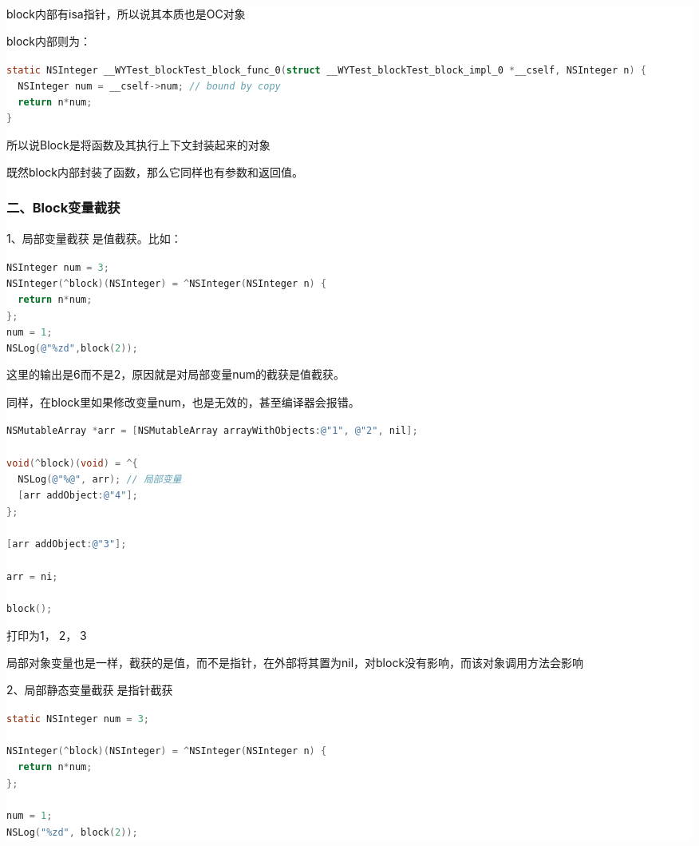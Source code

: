   block内部有isa指针，所以说其本质也是OC对象

  block内部则为：

  ```c
  static NSInteger __WYTest_blockTest_block_func_0(struct __WYTest_blockTest_block_impl_0 *__cself, NSInteger n) {
    NSInteger num = __cself->num; // bound by copy
    return n*num;
  }
  ```

  所以说Block是将函数及其执行上下文封装起来的对象

  既然block内部封装了函数，那么它同样也有参数和返回值。

### 二、Block变量截获

1、局部变量截获 是值截获。比如：

```objective-c
NSInteger num = 3;
NSInteger(^block)(NSInteger) = ^NSInteger(NSInteger n) {
  return n*num;
};
num = 1;
NSLog(@"%zd",block(2));
```

这里的输出是6而不是2，原因就是对局部变量num的截获是值截获。

同样，在block里如果修改变量num，也是无效的，甚至编译器会报错。

```objective-c
NSMutableArray *arr = [NSMutableArray arrayWithObjects:@"1", @"2", nil];

void(^block)(void) = ^{
  NSLog(@"%@", arr); // 局部变量
  [arr addObject:@"4"];
};

[arr addObject:@"3"];

arr = ni;

block();
```

打印为1， 2， 3

局部对象变量也是一样，截获的是值，而不是指针，在外部将其置为nil，对block没有影响，而该对象调用方法会影响

2、局部静态变量截获 是指针截获

```objective-c
static NSInteger num = 3;

NSInteger(^block)(NSInteger) = ^NSInteger(NSInteger n) {
  return n*num;
};

num = 1;
NSLog("%zd", block(2));
```
